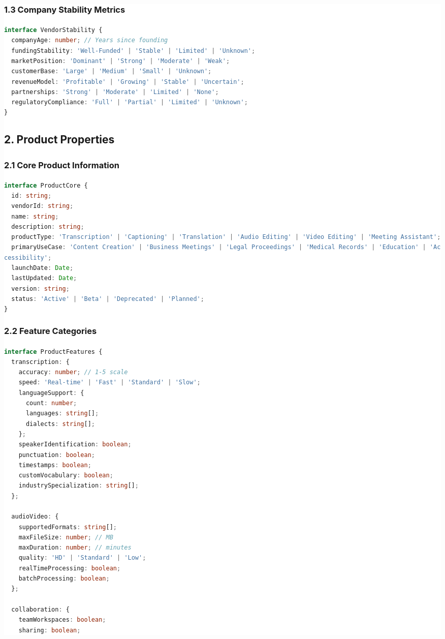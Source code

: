 ### 1.3 Company Stability Metrics
```typescript
interface VendorStability {
  companyAge: number; // Years since founding
  fundingStability: 'Well-Funded' | 'Stable' | 'Limited' | 'Unknown';
  marketPosition: 'Dominant' | 'Strong' | 'Moderate' | 'Weak';
  customerBase: 'Large' | 'Medium' | 'Small' | 'Unknown';
  revenueModel: 'Profitable' | 'Growing' | 'Stable' | 'Uncertain';
  partnerships: 'Strong' | 'Moderate' | 'Limited' | 'None';
  regulatoryCompliance: 'Full' | 'Partial' | 'Limited' | 'Unknown';
}
```

## 2. Product Properties

### 2.1 Core Product Information
```typescript
interface ProductCore {
  id: string;
  vendorId: string;
  name: string;
  description: string;
  productType: 'Transcription' | 'Captioning' | 'Translation' | 'Audio Editing' | 'Video Editing' | 'Meeting Assistant';
  primaryUseCase: 'Content Creation' | 'Business Meetings' | 'Legal Proceedings' | 'Medical Records' | 'Education' | 'Accessibility';
  launchDate: Date;
  lastUpdated: Date;
  version: string;
  status: 'Active' | 'Beta' | 'Deprecated' | 'Planned';
}
```

### 2.2 Feature Categories
```typescript
interface ProductFeatures {
  transcription: {
    accuracy: number; // 1-5 scale
    speed: 'Real-time' | 'Fast' | 'Standard' | 'Slow';
    languageSupport: {
      count: number;
      languages: string[];
      dialects: string[];
    };
    speakerIdentification: boolean;
    punctuation: boolean;
    timestamps: boolean;
    customVocabulary: boolean;
    industrySpecialization: string[];
  };
  
  audioVideo: {
    supportedFormats: string[];
    maxFileSize: number; // MB
    maxDuration: number; // minutes
    quality: 'HD' | 'Standard' | 'Low';
    realTimeProcessing: boolean;
    batchProcessing: boolean;
  };
  
  collaboration: {
    teamWorkspaces: boolean;
    sharing: boolean;
```